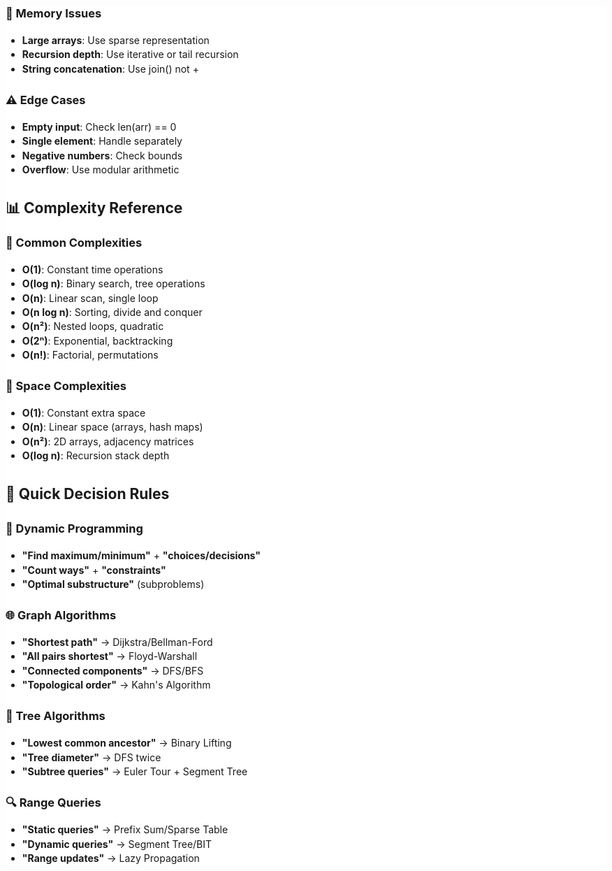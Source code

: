 ### 💾 Memory Issues
- **Large arrays**: Use sparse representation
- **Recursion depth**: Use iterative or tail recursion
- **String concatenation**: Use join() not +

### ⚠️ Edge Cases
- **Empty input**: Check len(arr) == 0
- **Single element**: Handle separately
- **Negative numbers**: Check bounds
- **Overflow**: Use modular arithmetic

## 📊 Complexity Reference

### 🔢 Common Complexities
- **O(1)**: Constant time operations
- **O(log n)**: Binary search, tree operations
- **O(n)**: Linear scan, single loop
- **O(n log n)**: Sorting, divide and conquer
- **O(n²)**: Nested loops, quadratic
- **O(2ⁿ)**: Exponential, backtracking
- **O(n!)**: Factorial, permutations

### 💾 Space Complexities
- **O(1)**: Constant extra space
- **O(n)**: Linear space (arrays, hash maps)
- **O(n²)**: 2D arrays, adjacency matrices
- **O(log n)**: Recursion stack depth

## 🎯 Quick Decision Rules

### 🎯 Dynamic Programming
- **"Find maximum/minimum"** + **"choices/decisions"**
- **"Count ways"** + **"constraints"**
- **"Optimal substructure"** (subproblems)

### 🌐 Graph Algorithms
- **"Shortest path"** → Dijkstra/Bellman-Ford
- **"All pairs shortest"** → Floyd-Warshall
- **"Connected components"** → DFS/BFS
- **"Topological order"** → Kahn's Algorithm

### 🌳 Tree Algorithms
- **"Lowest common ancestor"** → Binary Lifting
- **"Tree diameter"** → DFS twice
- **"Subtree queries"** → Euler Tour + Segment Tree

### 🔍 Range Queries
- **"Static queries"** → Prefix Sum/Sparse Table
- **"Dynamic queries"** → Segment Tree/BIT
- **"Range updates"** → Lazy Propagation
